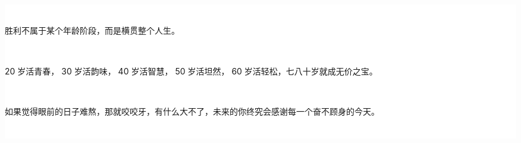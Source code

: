  <p class="p1">
  <span class="s1">
  </span>
  <br/>
 </p>
 <p class="p4">
  <span class="s1">
   胜利不属于某个年龄阶段，而是横贯整个人生。
  </span>
 </p>
 <p class="p1">
  <span class="s1">
  </span>
  <br/>
 </p>
 <p class="p4">
  <span class="s3">
   20
  </span>
  <span class="s1">
   岁活青春，
  </span>
  <span class="s3">
   30
  </span>
  <span class="s1">
   岁活韵味，
  </span>
  <span class="s3">
   40
  </span>
  <span class="s1">
   岁活智慧，
  </span>
  <span class="s3">
   50
  </span>
  <span class="s1">
   岁活坦然，
  </span>
  <span class="s3">
   60
  </span>
  <span class="s1">
   岁活轻松，七八十岁就成无价之宝。
  </span>
 </p>
 <p class="p1">
  <span class="s1">
  </span>
  <br/>
 </p>
 <p class="p4">
  <span class="s1">
   如果觉得眼前的日子难熬，那就咬咬牙，有什么大不了，未来的你终究会感谢每一个奋不顾身的今天。
  </span>
 </p>
 <p class="p1">
  <span class="s1">
  </span>
  <br/>
 </p>
 <p class="p4">
  <span class="s1">
